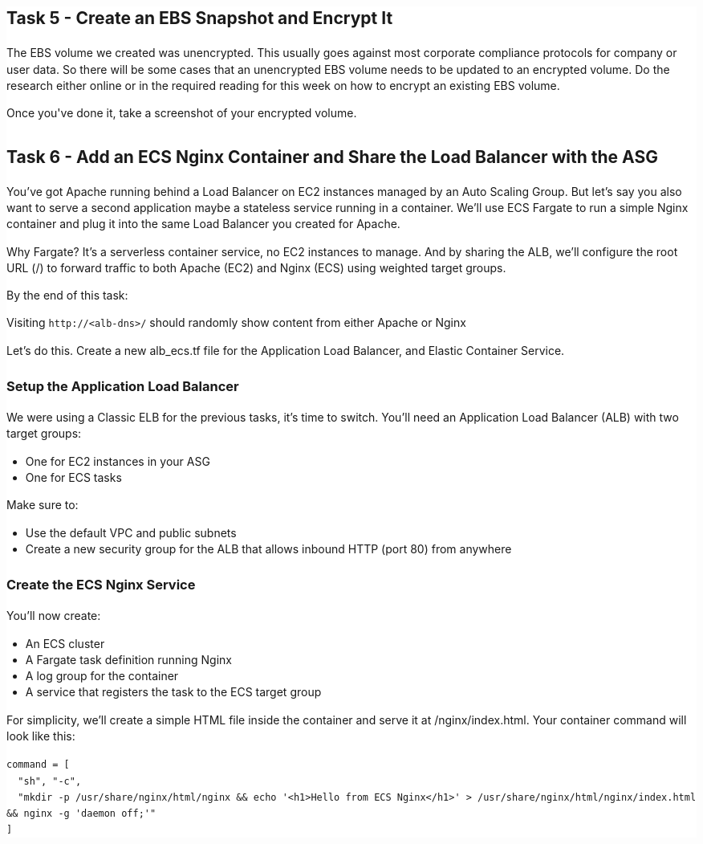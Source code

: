 ## Task 5 - Create an EBS Snapshot and Encrypt It

The EBS volume we created was unencrypted. This usually goes against most corporate compliance protocols for company or user data. So there will be some cases that an unencrypted EBS volume needs to be updated to an encrypted volume. Do the research either online or in the required reading for this week on how to encrypt an existing EBS volume.

Once you've done it, take a screenshot of your encrypted volume.

## Task 6 - Add an ECS Nginx Container and Share the Load Balancer with the ASG

You’ve got Apache running behind a Load Balancer on EC2 instances managed by an Auto Scaling Group. But let’s say you also want to serve a second application maybe a stateless service running in a container. We’ll use ECS Fargate to run a simple Nginx container and plug it into the same Load Balancer you created for Apache.

Why Fargate? It’s a serverless container service, no EC2 instances to manage. And by sharing the ALB, we’ll configure the root URL (/) to forward traffic to both Apache (EC2) and Nginx (ECS) using weighted target groups.

By the end of this task:

Visiting `http://<alb-dns>/` should randomly show content from either Apache or Nginx

Let’s do this. Create a new alb_ecs.tf file for the Application Load Balancer, and Elastic Container Service.

### Setup the Application Load Balancer
We were using a Classic ELB for the previous tasks, it’s time to switch. You’ll need an Application Load Balancer (ALB) with two target groups:
* One for EC2 instances in your ASG
* One for ECS tasks
  
Make sure to:
* Use the default VPC and public subnets
* Create a new security group for the ALB that allows inbound HTTP (port 80) from anywhere

### Create the ECS Nginx Service
You’ll now create:
* An ECS cluster
* A Fargate task definition running Nginx
* A log group for the container
* A service that registers the task to the ECS target group
  
For simplicity, we’ll create a simple HTML file inside the container and serve it at /nginx/index.html.
Your container command will look like this:
```
command = [
  "sh", "-c",
  "mkdir -p /usr/share/nginx/html/nginx && echo '<h1>Hello from ECS Nginx</h1>' > /usr/share/nginx/html/nginx/index.html && nginx -g 'daemon off;'"
]
```
